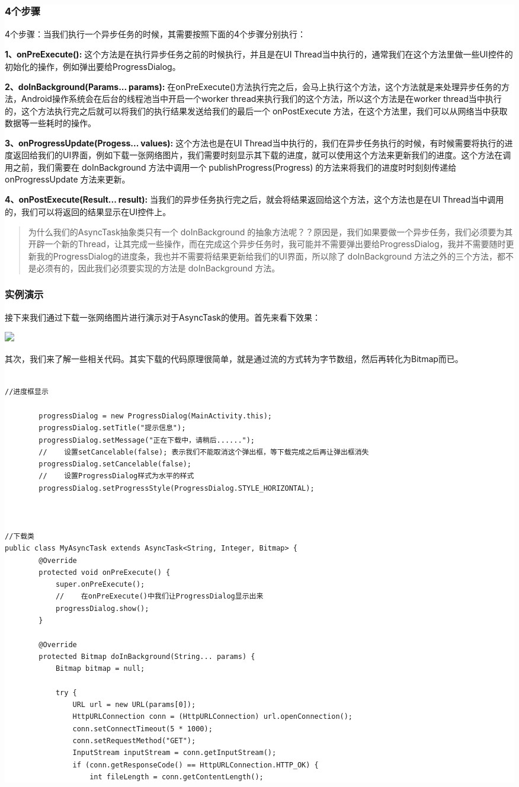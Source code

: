 ### 4个步骤
4个步骤：当我们执行一个异步任务的时候，其需要按照下面的4个步骤分别执行：

**1、onPreExecute():** 
这个方法是在执行异步任务之前的时候执行，并且是在UI Thread当中执行的，通常我们在这个方法里做一些UI控件的初始化的操作，例如弹出要给ProgressDialog。

**2、doInBackground(Params... params):** 
在onPreExecute()方法执行完之后，会马上执行这个方法，这个方法就是来处理异步任务的方法，Android操作系统会在后台的线程池当中开启一个worker thread来执行我们的这个方法，所以这个方法是在worker thread当中执行的，这个方法执行完之后就可以将我们的执行结果发送给我们的最后一个 onPostExecute 方法，在这个方法里，我们可以从网络当中获取数据等一些耗时的操作。

**3、onProgressUpdate(Progess... values):** 
这个方法也是在UI Thread当中执行的，我们在异步任务执行的时候，有时候需要将执行的进度返回给我们的UI界面，例如下载一张网络图片，我们需要时刻显示其下载的进度，就可以使用这个方法来更新我们的进度。这个方法在调用之前，我们需要在 doInBackground 方法中调用一个 publishProgress(Progress) 的方法来将我们的进度时时刻刻传递给 onProgressUpdate 方法来更新。

**4、onPostExecute(Result... result):** 
当我们的异步任务执行完之后，就会将结果返回给这个方法，这个方法也是在UI Thread当中调用的，我们可以将返回的结果显示在UI控件上。

> 为什么我们的AsyncTask抽象类只有一个 doInBackground 的抽象方法呢？？原因是，我们如果要做一个异步任务，我们必须要为其开辟一个新的Thread，让其完成一些操作，而在完成这个异步任务时，我可能并不需要弹出要给ProgressDialog，我并不需要随时更新我的ProgressDialog的进度条，我也并不需要将结果更新给我们的UI界面，所以除了 doInBackground 方法之外的三个方法，都不是必须有的，因此我们必须要实现的方法是 doInBackground 方法。

### 实例演示
接下来我们通过下载一张网络图片进行演示对于AsyncTask的使用。首先来看下效果：

![](http://img.blog.csdn.net/20170105103902499?watermark/2/text/aHR0cDovL2Jsb2cuY3Nkbi5uZXQvbGlqaV94Yw==/font/5a6L5L2T/fontsize/400/fill/I0JBQkFCMA==/dissolve/70/gravity/SouthEast)

其次，我们来了解一些相关代码。其实下载的代码原理很简单，就是通过流的方式转为字节数组，然后再转化为Bitmap而已。


```

//进度框显示

        progressDialog = new ProgressDialog(MainActivity.this);
        progressDialog.setTitle("提示信息");
        progressDialog.setMessage("正在下载中，请稍后......");
        //    设置setCancelable(false); 表示我们不能取消这个弹出框，等下载完成之后再让弹出框消失
        progressDialog.setCancelable(false);
        //    设置ProgressDialog样式为水平的样式
        progressDialog.setProgressStyle(ProgressDialog.STYLE_HORIZONTAL);



//下载类
public class MyAsyncTask extends AsyncTask<String, Integer, Bitmap> {
        @Override
        protected void onPreExecute() {
            super.onPreExecute();
            //    在onPreExecute()中我们让ProgressDialog显示出来
            progressDialog.show();
        }

        @Override
        protected Bitmap doInBackground(String... params) {
            Bitmap bitmap = null;

            try {
                URL url = new URL(params[0]);
                HttpURLConnection conn = (HttpURLConnection) url.openConnection();
                conn.setConnectTimeout(5 * 1000);
                conn.setRequestMethod("GET");
                InputStream inputStream = conn.getInputStream();
                if (conn.getResponseCode() == HttpURLConnection.HTTP_OK) {
                    int fileLength = conn.getContentLength();
```